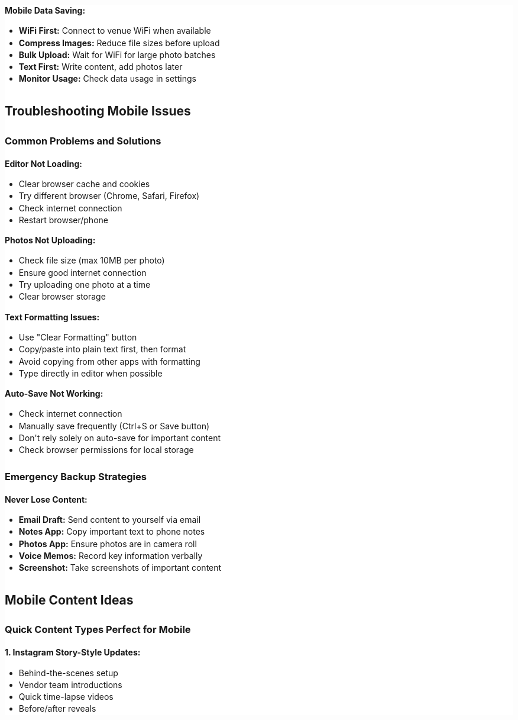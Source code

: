 **Mobile Data Saving:**
- **WiFi First:** Connect to venue WiFi when available
- **Compress Images:** Reduce file sizes before upload
- **Bulk Upload:** Wait for WiFi for large photo batches
- **Text First:** Write content, add photos later
- **Monitor Usage:** Check data usage in settings

## Troubleshooting Mobile Issues

### Common Problems and Solutions

**Editor Not Loading:**
- Clear browser cache and cookies
- Try different browser (Chrome, Safari, Firefox)
- Check internet connection
- Restart browser/phone

**Photos Not Uploading:**
- Check file size (max 10MB per photo)
- Ensure good internet connection
- Try uploading one photo at a time
- Clear browser storage

**Text Formatting Issues:**
- Use "Clear Formatting" button
- Copy/paste into plain text first, then format
- Avoid copying from other apps with formatting
- Type directly in editor when possible

**Auto-Save Not Working:**
- Check internet connection
- Manually save frequently (Ctrl+S or Save button)
- Don't rely solely on auto-save for important content
- Check browser permissions for local storage

### Emergency Backup Strategies

**Never Lose Content:**
- **Email Draft:** Send content to yourself via email
- **Notes App:** Copy important text to phone notes
- **Photos App:** Ensure photos are in camera roll
- **Voice Memos:** Record key information verbally
- **Screenshot:** Take screenshots of important content

## Mobile Content Ideas

### Quick Content Types Perfect for Mobile

**1. Instagram Story-Style Updates:**
- Behind-the-scenes setup
- Vendor team introductions
- Quick time-lapse videos
- Before/after reveals
